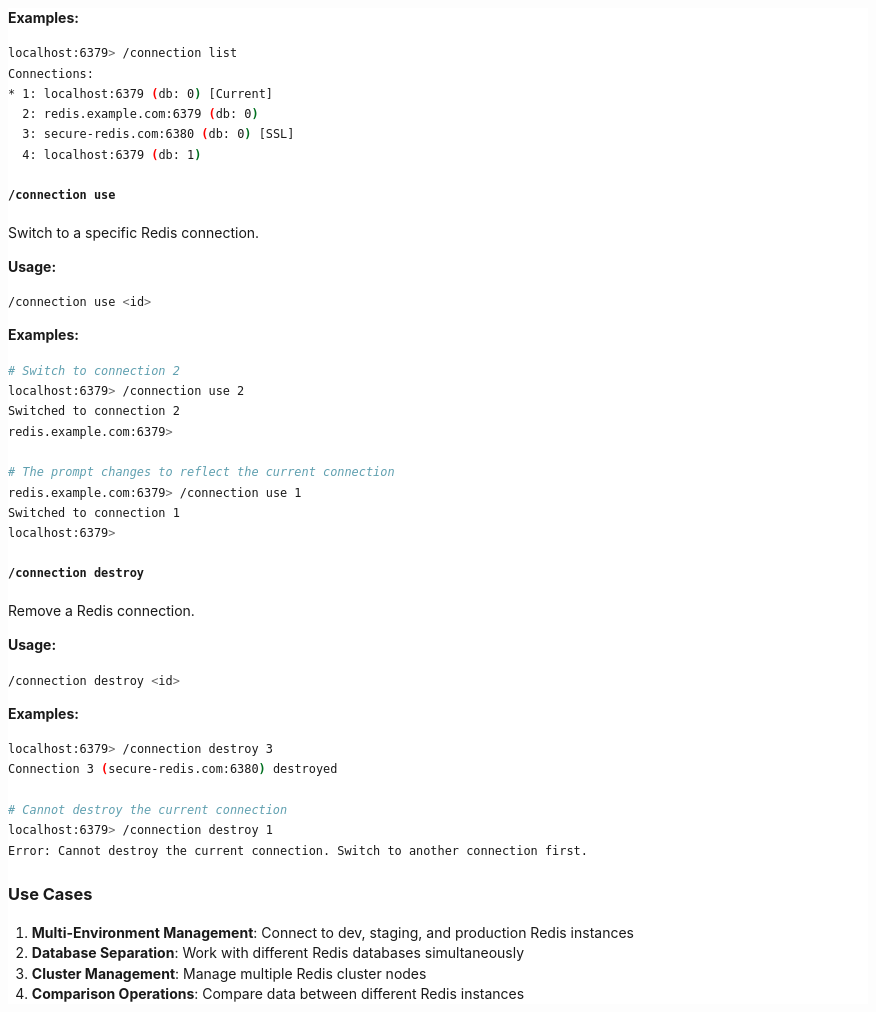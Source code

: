 **Examples:**

```bash
localhost:6379> /connection list
Connections:
* 1: localhost:6379 (db: 0) [Current]
  2: redis.example.com:6379 (db: 0)
  3: secure-redis.com:6380 (db: 0) [SSL]
  4: localhost:6379 (db: 1)
```

#### `/connection use`

Switch to a specific Redis connection.

**Usage:**
```bash
/connection use <id>
```

**Examples:**

```bash
# Switch to connection 2
localhost:6379> /connection use 2
Switched to connection 2
redis.example.com:6379> 

# The prompt changes to reflect the current connection
redis.example.com:6379> /connection use 1
Switched to connection 1
localhost:6379>
```

#### `/connection destroy`

Remove a Redis connection.

**Usage:**
```bash
/connection destroy <id>
```

**Examples:**

```bash
localhost:6379> /connection destroy 3
Connection 3 (secure-redis.com:6380) destroyed

# Cannot destroy the current connection
localhost:6379> /connection destroy 1
Error: Cannot destroy the current connection. Switch to another connection first.
```

### Use Cases

1. **Multi-Environment Management**: Connect to dev, staging, and production Redis instances
2. **Database Separation**: Work with different Redis databases simultaneously
3. **Cluster Management**: Manage multiple Redis cluster nodes
4. **Comparison Operations**: Compare data between different Redis instances

